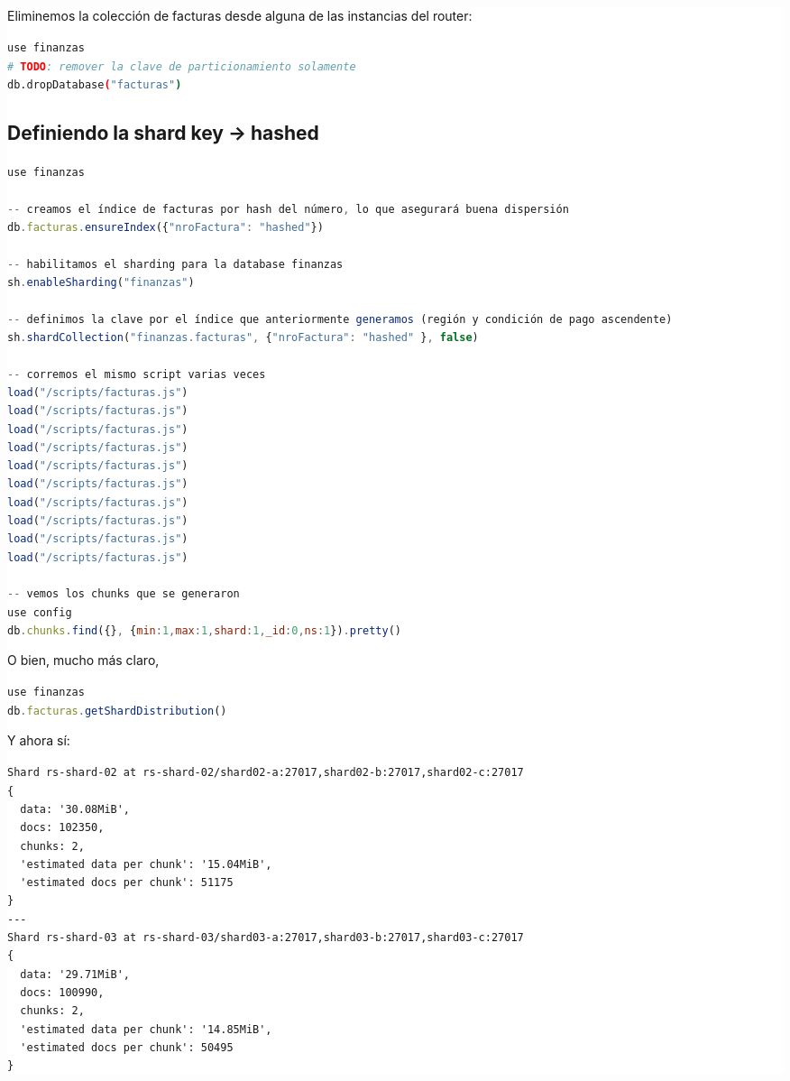 Eliminemos la colección de facturas desde alguna de las instancias del router:

```bash
use finanzas
# TODO: remover la clave de particionamiento solamente
db.dropDatabase("facturas")
```

## Definiendo la shard key -> hashed

```js
use finanzas

-- creamos el índice de facturas por hash del número, lo que asegurará buena dispersión
db.facturas.ensureIndex({"nroFactura": "hashed"})

-- habilitamos el sharding para la database finanzas
sh.enableSharding("finanzas")

-- definimos la clave por el índice que anteriormente generamos (región y condición de pago ascendente)
sh.shardCollection("finanzas.facturas", {"nroFactura": "hashed" }, false)

-- corremos el mismo script varias veces
load("/scripts/facturas.js")
load("/scripts/facturas.js")
load("/scripts/facturas.js")
load("/scripts/facturas.js")
load("/scripts/facturas.js")
load("/scripts/facturas.js")
load("/scripts/facturas.js")
load("/scripts/facturas.js")
load("/scripts/facturas.js")
load("/scripts/facturas.js")

-- vemos los chunks que se generaron
use config
db.chunks.find({}, {min:1,max:1,shard:1,_id:0,ns:1}).pretty()
```

O bien, mucho más claro,

```js
use finanzas
db.facturas.getShardDistribution()
```

Y ahora sí:

```
Shard rs-shard-02 at rs-shard-02/shard02-a:27017,shard02-b:27017,shard02-c:27017
{
  data: '30.08MiB',
  docs: 102350,
  chunks: 2,
  'estimated data per chunk': '15.04MiB',
  'estimated docs per chunk': 51175
}
---
Shard rs-shard-03 at rs-shard-03/shard03-a:27017,shard03-b:27017,shard03-c:27017
{
  data: '29.71MiB',
  docs: 100990,
  chunks: 2,
  'estimated data per chunk': '14.85MiB',
  'estimated docs per chunk': 50495
}
```
